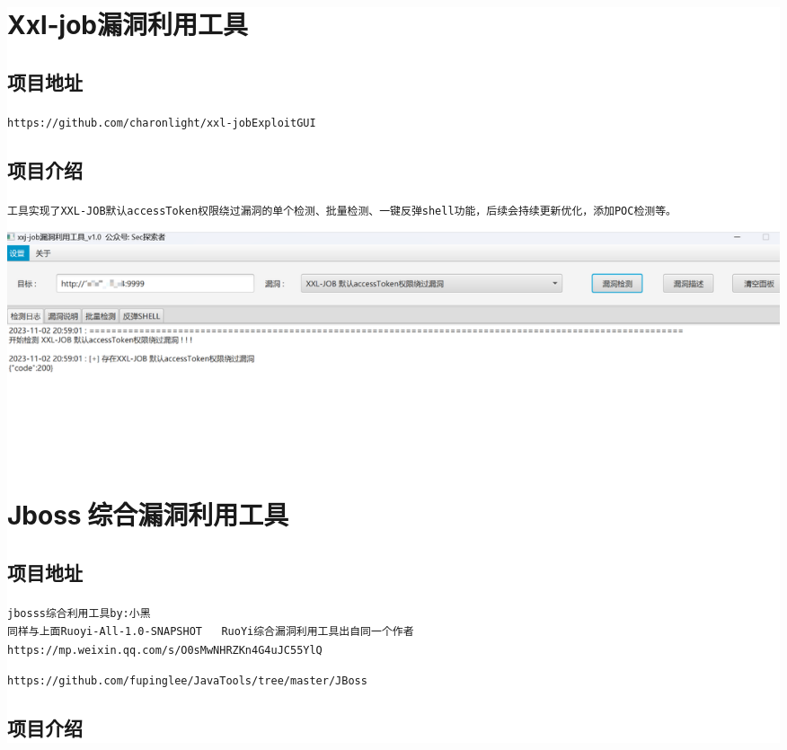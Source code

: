 # Xxl-job漏洞利用工具

## 项目地址

```
https://github.com/charonlight/xxl-jobExploitGUI
```

## 项目介绍

```
工具实现了XXL-JOB默认accessToken权限绕过漏洞的单个检测、批量检测、一键反弹shell功能，后续会持续更新优化，添加POC检测等。
```

![image](assets/image-20240627164850-vfxoylp.png)

# Jboss 综合漏洞利用工具

## 项目地址

```
jbosss综合利用工具by:小黑
同样与上面Ruoyi-All-1.0-SNAPSHOT   RuoYi综合漏洞利用工具出自同一个作者
https://mp.weixin.qq.com/s/O0sMwNHRZKn4G4uJC55YlQ
```

```
https://github.com/fupinglee/JavaTools/tree/master/JBoss
```

## 项目介绍
